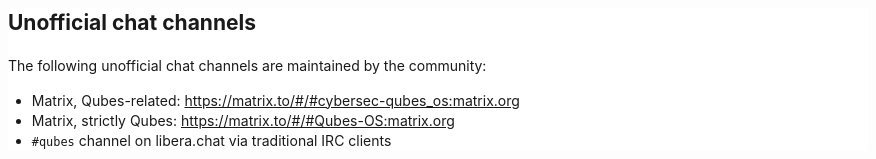 ## Unofficial chat channels

The following unofficial chat channels are maintained by the community:

* Matrix, Qubes-related: <https://matrix.to/#/#cybersec-qubes_os:matrix.org>
* Matrix, strictly Qubes: <https://matrix.to/#/#Qubes-OS:matrix.org>
* `#qubes` channel on libera.chat via traditional IRC clients

